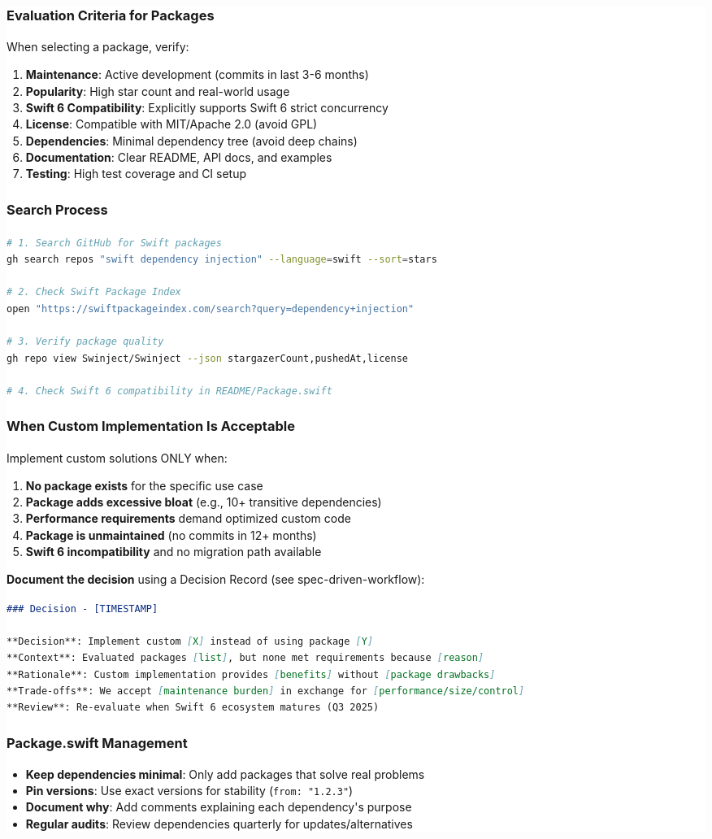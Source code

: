 ### Evaluation Criteria for Packages

When selecting a package, verify:

1. **Maintenance**: Active development (commits in last 3-6 months)
2. **Popularity**: High star count and real-world usage
3. **Swift 6 Compatibility**: Explicitly supports Swift 6 strict concurrency
4. **License**: Compatible with MIT/Apache 2.0 (avoid GPL)
5. **Dependencies**: Minimal dependency tree (avoid deep chains)
6. **Documentation**: Clear README, API docs, and examples
7. **Testing**: High test coverage and CI setup

### Search Process

```bash
# 1. Search GitHub for Swift packages
gh search repos "swift dependency injection" --language=swift --sort=stars

# 2. Check Swift Package Index
open "https://swiftpackageindex.com/search?query=dependency+injection"

# 3. Verify package quality
gh repo view Swinject/Swinject --json stargazerCount,pushedAt,license

# 4. Check Swift 6 compatibility in README/Package.swift
```

### When Custom Implementation Is Acceptable

Implement custom solutions ONLY when:

1. **No package exists** for the specific use case
2. **Package adds excessive bloat** (e.g., 10+ transitive dependencies)
3. **Performance requirements** demand optimized custom code
4. **Package is unmaintained** (no commits in 12+ months)
5. **Swift 6 incompatibility** and no migration path available

**Document the decision** using a Decision Record (see spec-driven-workflow):

```markdown
### Decision - [TIMESTAMP]

**Decision**: Implement custom [X] instead of using package [Y]
**Context**: Evaluated packages [list], but none met requirements because [reason]
**Rationale**: Custom implementation provides [benefits] without [package drawbacks]
**Trade-offs**: We accept [maintenance burden] in exchange for [performance/size/control]
**Review**: Re-evaluate when Swift 6 ecosystem matures (Q3 2025)
```

### Package.swift Management

- **Keep dependencies minimal**: Only add packages that solve real problems
- **Pin versions**: Use exact versions for stability (`from: "1.2.3"`)
- **Document why**: Add comments explaining each dependency's purpose
- **Regular audits**: Review dependencies quarterly for updates/alternatives
